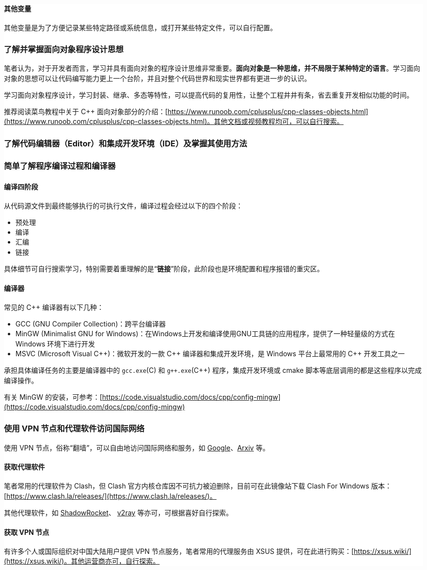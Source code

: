 #### 其他变量

其他变量是为了方便记录某些特定路径或系统信息，或打开某些特定文件，可以自行配置。

### 了解并掌握面向对象程序设计思想

笔者认为，对于开发者而言，学习并具有面向对象的程序设计思维非常重要。**面向对象是一种思维，并不局限于某种特定的语言**。学习面向对象的思想可以让代码编写能力更上一个台阶，并且对整个代码世界和现实世界都有更进一步的认识。

学习面向对象程序设计，学习封装、继承、多态等特性，可以提高代码的复用性，让整个工程井井有条，省去重复开发相似功能的时间。

推荐阅读菜鸟教程中关于 C++ 面向对象部分的介绍：[https://www.runoob.com/cplusplus/cpp-classes-objects.html](https://www.runoob.com/cplusplus/cpp-classes-objects.html)。其他文档或视频教程均可，可以自行搜索。

### 了解代码编辑器（Editor）和集成开发环境（IDE）及掌握其使用方法

### 简单了解程序编译过程和编译器

#### 编译四阶段

从代码源文件到最终能够执行的可执行文件，编译过程会经过以下的四个阶段：

- 预处理
- 编译
- 汇编
- 链接

具体细节可自行搜索学习，特别需要着重理解的是“**链接**”阶段，此阶段也是环境配置和程序报错的重灾区。

#### 编译器

常见的 C++ 编译器有以下几种：

- GCC (GNU Compiler Collection)：跨平台编译器
- MinGW (Minimalist GNU for Windows)：在Windows上开发和编译使用GNU工具链的应用程序，提供了一种轻量级的方式在 Windows 环境下进行开发
- MSVC (Microsoft Visual C++)：微软开发的一款 C++ 编译器和集成开发环境，是 Windows 平台上最常用的 C++ 开发工具之一

承担具体编译任务的主要是编译器中的 `gcc.exe`(C) 和 `g++.exe`(C++) 程序，集成开发环境或 cmake 脚本等底层调用的都是这些程序以完成编译操作。

有关 MinGW 的安装，可参考：[https://code.visualstudio.com/docs/cpp/config-mingw](https://code.visualstudio.com/docs/cpp/config-mingw)

### 使用 VPN 节点和代理软件访问国际网络

使用 VPN 节点，俗称“翻墙”，可以自由地访问国际网络和服务，如 [Google](https://google.com)、[Arxiv](https://arxiv.org/) 等。

#### 获取代理软件

笔者常用的代理软件为 Clash，但 Clash 官方内核仓库因不可抗力被迫删除，目前可在此镜像站下载 Clash For Windows 版本：[https://www.clash.la/releases/](https://www.clash.la/releases/)。

其他代理软件，如 [ShadowRocket](https://www.shadowrocket.vip/)、 [v2ray](https://www.v2ray.com/) 等亦可，可根据喜好自行探索。

#### 获取 VPN 节点

有许多个人或国际组织对中国大陆用户提供 VPN 节点服务，笔者常用的代理服务由 XSUS 提供，可在此进行购买：[https://xsus.wiki/](https://xsus.wiki/)。其他运营商亦可，自行探索。
